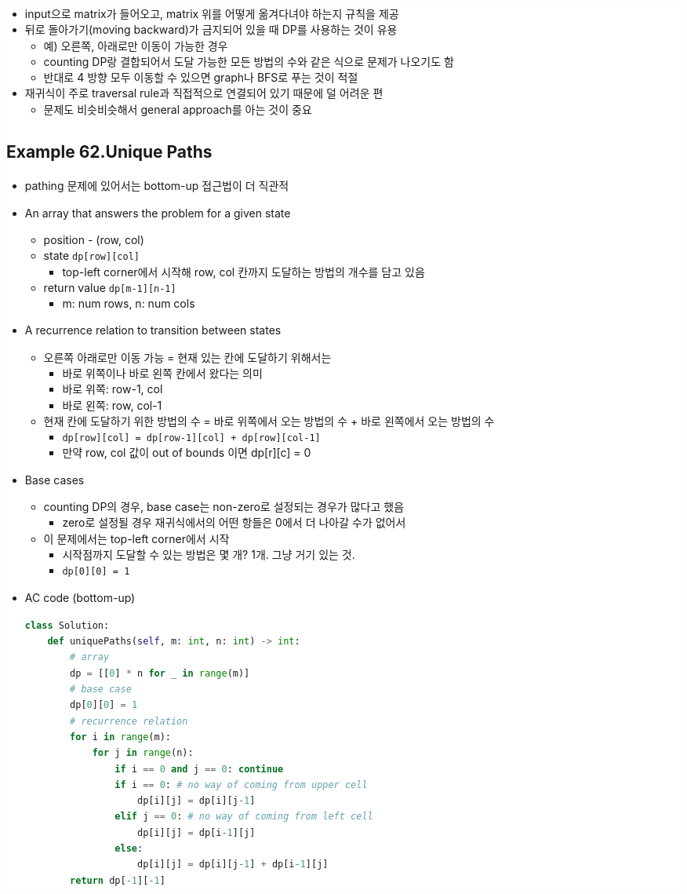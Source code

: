 - input으로 matrix가 들어오고, matrix 위를 어떻게 옮겨다녀야 하는지 규칙을 제공
- 뒤로 돌아가기(moving backward)가 금지되어 있을 때 DP를 사용하는 것이 유용
    - 예) 오른쪽, 아래로만 이동이 가능한 경우
    - counting DP랑 결합되어서 도달 가능한 모든 방법의 수와 같은 식으로 문제가 나오기도 함
    - 반대로 4 방향 모두 이동할 수 있으면 graph나 BFS로 푸는 것이 적절
- 재귀식이 주로 traversal rule과 직접적으로 연결되어 있기 때문에 덜 어려운 편
    - 문제도 비슷비슷해서 general approach를 아는 것이 중요

## Example 62.Unique Paths

- pathing 문제에 있어서는 bottom-up 접근법이 더 직관적
- An array that answers the problem for a given state
    - position - (row, col)
    - state `dp[row][col]`
        - top-left corner에서 시작해 row, col 칸까지 도달하는 방법의 개수를 담고 있음
    - return value `dp[m-1][n-1]`
        - m: num rows, n: num cols
- A recurrence relation to transition between states
    - 오른쪽 아래로만 이동 가능 = 현재 있는 칸에 도달하기 위해서는
        - 바로 위쪽이나 바로 왼쪽 칸에서 왔다는 의미
        - 바로 위쪽: row-1, col
        - 바로 왼쪽: row, col-1
    - 현재 칸에 도달하기 위한 방법의 수 = 바로 위쪽에서 오는 방법의 수 + 바로 왼쪽에서 오는 방법의 수
        - `dp[row][col] = dp[row-1][col] + dp[row][col-1]`
        - 만약 row, col 값이 out of bounds 이면 dp[r][c] = 0
- Base cases
    - counting DP의 경우, base case는 non-zero로 설정되는 경우가 많다고 했음
        - zero로 설정될 경우 재귀식에서의 어떤 항들은 0에서 더 나아갈 수가 없어서
    - 이 문제에서는 top-left corner에서 시작
        - 시작점까지 도달할 수 있는 방법은 몇 개? 1개. 그냥 거기 있는 것.
        - `dp[0][0] = 1`
- AC code (bottom-up)
    
    ```python
    class Solution:
        def uniquePaths(self, m: int, n: int) -> int:
            # array
            dp = [[0] * n for _ in range(m)]
            # base case 
            dp[0][0] = 1
            # recurrence relation
            for i in range(m):
                for j in range(n):
                    if i == 0 and j == 0: continue
                    if i == 0: # no way of coming from upper cell 
                        dp[i][j] = dp[i][j-1] 
                    elif j == 0: # no way of coming from left cell 
                        dp[i][j] = dp[i-1][j]
                    else:
                        dp[i][j] = dp[i][j-1] + dp[i-1][j]
            return dp[-1][-1]
    ```
    